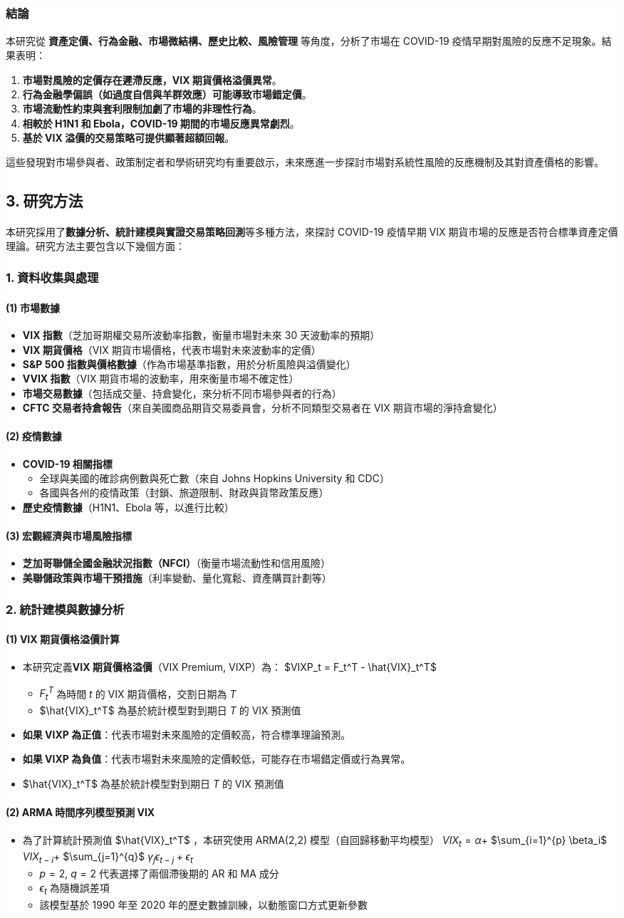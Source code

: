 ### **結論**
本研究從 **資產定價、行為金融、市場微結構、歷史比較、風險管理** 等角度，分析了市場在 COVID-19 疫情早期對風險的反應不足現象。結果表明：
1. **市場對風險的定價存在遲滯反應，VIX 期貨價格溢價異常**。
2. **行為金融學偏誤（如過度自信與羊群效應）可能導致市場錯定價**。
3. **市場流動性約束與套利限制加劇了市場的非理性行為**。
4. **相較於 H1N1 和 Ebola，COVID-19 期間的市場反應異常劇烈**。
5. **基於 VIX 溢價的交易策略可提供顯著超額回報**。

這些發現對市場參與者、政策制定者和學術研究均有重要啟示，未來應進一步探討市場對系統性風險的反應機制及其對資產價格的影響。


<a name="S3"></a>
## 3. **研究方法**

本研究採用了**數據分析、統計建模與實證交易策略回測**等多種方法，來探討 COVID-19 疫情早期 VIX 期貨市場的反應是否符合標準資產定價理論。研究方法主要包含以下幾個方面：

### **1. 資料收集與處理**
#### **(1) 市場數據**
- **VIX 指數**（芝加哥期權交易所波動率指數，衡量市場對未來 30 天波動率的預期）
- **VIX 期貨價格**（VIX 期貨市場價格，代表市場對未來波動率的定價）
- **S&P 500 指數與價格數據**（作為市場基準指數，用於分析風險與溢價變化）
- **VVIX 指數**（VIX 期貨市場的波動率，用來衡量市場不確定性）
- **市場交易數據**（包括成交量、持倉變化，來分析不同市場參與者的行為）
- **CFTC 交易者持倉報告**（來自美國商品期貨交易委員會，分析不同類型交易者在 VIX 期貨市場的淨持倉變化）

#### **(2) 疫情數據**
- **COVID-19 相關指標**
  - 全球與美國的確診病例數與死亡數（來自 Johns Hopkins University 和 CDC）
  - 各國與各州的疫情政策（封鎖、旅遊限制、財政與貨幣政策反應）
- **歷史疫情數據**（H1N1、Ebola 等，以進行比較）

#### **(3) 宏觀經濟與市場風險指標**
- **芝加哥聯儲全國金融狀況指數（NFCI）**（衡量市場流動性和信用風險）
- **美聯儲政策與市場干預措施**（利率變動、量化寬鬆、資產購買計劃等）

### **2. 統計建模與數據分析**
#### **(1) VIX 期貨價格溢價計算**
- 本研究定義**VIX 期貨價格溢價**（VIX Premium, VIXP）為：
  $VIXP_t = F_t^T - \hat{VIX}_t^T$
  - $F_t^T$ 為時間 $t$ 的 VIX 期貨價格，交割日期為 $T$
  - $\hat{VIX}_t^T$ 為基於統計模型對到期日 $T$ 的 VIX 預測值

- **如果 VIXP 為正值**：代表市場對未來風險的定價較高，符合標準理論預測。
- **如果 VIXP 為負值**：代表市場對未來風險的定價較低，可能存在市場錯定價或行為異常。

- $\hat{VIX}_t^T$ 為基於統計模型對到期日 $T$ 的 VIX 預測值
#### **(2) ARMA 時間序列模型預測 VIX**
- 為了計算統計預測值 $\hat{VIX}_t^T$ ，本研究使用 ARMA(2,2) 模型（自回歸移動平均模型）
  $VIX_t = \alpha +$ 
  $\sum_{i=1}^{p} \beta_i$ 
  $VIX_{t-i} +$ 
  $\sum_{j=1}^{q}$ 
  $\gamma_j \epsilon_{t-j} + \epsilon_t$
  - $p = 2$, $q = 2$ 代表選擇了兩個滯後期的 AR 和 MA 成分
  - $\epsilon_t$ 為隨機誤差項
  - 該模型基於 1990 年至 2020 年的歷史數據訓練，以動態窗口方式更新參數
